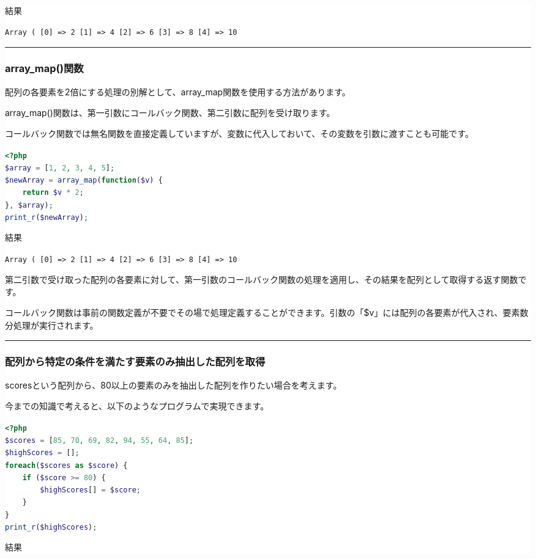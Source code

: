 結果

```text
Array ( [0] => 2 [1] => 4 [2] => 6 [3] => 8 [4] => 10
```

---

### array_map()関数

配列の各要素を2倍にする処理の別解として、array_map関数を使用する方法があります。

array_map()関数は、第一引数にコールバック関数、第二引数に配列を受け取ります。

コールバック関数では無名関数を直接定義していますが、変数に代入しておいて、その変数を引数に渡すことも可能です。


```php
<?php
$array = [1, 2, 3, 4, 5];
$newArray = array_map(function($v) {
    return $v * 2;
}, $array);
print_r($newArray);
```

結果

```text
Array ( [0] => 2 [1] => 4 [2] => 6 [3] => 8 [4] => 10
```

第二引数で受け取った配列の各要素に対して、第一引数のコールバック関数の処理を適用し、その結果を配列として取得する返す関数です。

コールバック関数は事前の関数定義が不要でその場で処理定義することができます。引数の「$v」には配列の各要素が代入され、要素数分処理が実行されます。


---

### 配列から特定の条件を満たす要素のみ抽出した配列を取得

scoresという配列から、80以上の要素のみを抽出した配列を作りたい場合を考えます。

今までの知識で考えると、以下のようなプログラムで実現できます。


```php
<?php
$scores = [85, 70, 69, 82, 94, 55, 64, 85];
$highScores = [];
foreach($scores as $score) {
    if ($score >= 80) {
        $highScores[] = $score;
    }
}
print_r($highScores);
```

結果

